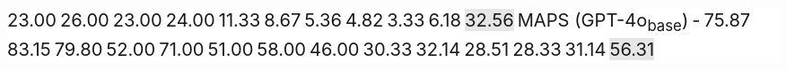 <td class="ltx_td ltx_align_center" id="S2.T1.1.1.17.6"><span class="ltx_text" id="S2.T1.1.1.17.6.1" style="font-size:144%;">23.00</span></td>
<td class="ltx_td ltx_align_center" id="S2.T1.1.1.17.7"><span class="ltx_text" id="S2.T1.1.1.17.7.1" style="font-size:144%;">26.00</span></td>
<td class="ltx_td ltx_align_center" id="S2.T1.1.1.17.8"><span class="ltx_text" id="S2.T1.1.1.17.8.1" style="font-size:144%;">23.00</span></td>
<td class="ltx_td ltx_align_center ltx_border_r" id="S2.T1.1.1.17.9"><span class="ltx_text" id="S2.T1.1.1.17.9.1" style="font-size:144%;">24.00</span></td>
<td class="ltx_td ltx_align_center" id="S2.T1.1.1.17.10"><span class="ltx_text" id="S2.T1.1.1.17.10.1" style="font-size:144%;">11.33</span></td>
<td class="ltx_td ltx_align_center" id="S2.T1.1.1.17.11"><span class="ltx_text" id="S2.T1.1.1.17.11.1" style="font-size:144%;">8.67</span></td>
<td class="ltx_td ltx_align_center" id="S2.T1.1.1.17.12"><span class="ltx_text" id="S2.T1.1.1.17.12.1" style="font-size:144%;">5.36</span></td>
<td class="ltx_td ltx_align_center" id="S2.T1.1.1.17.13"><span class="ltx_text" id="S2.T1.1.1.17.13.1" style="font-size:144%;">4.82</span></td>
<td class="ltx_td ltx_align_center" id="S2.T1.1.1.17.14"><span class="ltx_text" id="S2.T1.1.1.17.14.1" style="font-size:144%;">3.33</span></td>
<td class="ltx_td ltx_align_center ltx_border_r" id="S2.T1.1.1.17.15"><span class="ltx_text" id="S2.T1.1.1.17.15.1" style="font-size:144%;">6.18</span></td>
<td class="ltx_td ltx_align_center" id="S2.T1.1.1.17.16" style="background-color:#E6E6E6;"><span class="ltx_text" id="S2.T1.1.1.17.16.1" style="font-size:144%;background-color:#E6E6E6;">32.56</span></td>
</tr>
<tr class="ltx_tr" id="S2.T1.1.1.1">
<td class="ltx_td ltx_align_left ltx_border_bb ltx_border_t" id="S2.T1.1.1.1.1"><span class="ltx_text ltx_font_bold" id="S2.T1.1.1.1.1.1" style="font-size:144%;">MAPS (GPT-4o<sub class="ltx_sub" id="S2.T1.1.1.1.1.1.1"><span class="ltx_text ltx_font_medium ltx_font_italic" id="S2.T1.1.1.1.1.1.1.1">base</span></sub>)</span></td>
<td class="ltx_td ltx_align_justify ltx_align_top ltx_border_bb ltx_border_t" id="S2.T1.1.1.1.2">
<span class="ltx_inline-block ltx_align_top" id="S2.T1.1.1.1.2.1">
<span class="ltx_p" id="S2.T1.1.1.1.2.1.1" style="width:22.8pt;"><span class="ltx_text ltx_font_bold" id="S2.T1.1.1.1.2.1.1.1" style="font-size:144%;">-</span></span>
</span>
</td>
<td class="ltx_td ltx_align_center ltx_border_bb ltx_border_t" id="S2.T1.1.1.1.3"><span class="ltx_text ltx_font_bold" id="S2.T1.1.1.1.3.1" style="font-size:144%;">75.87</span></td>
<td class="ltx_td ltx_align_center ltx_border_bb ltx_border_t" id="S2.T1.1.1.1.4"><span class="ltx_text ltx_font_bold" id="S2.T1.1.1.1.4.1" style="font-size:144%;">83.15</span></td>
<td class="ltx_td ltx_align_center ltx_border_bb ltx_border_r ltx_border_t" id="S2.T1.1.1.1.5"><span class="ltx_text ltx_font_bold" id="S2.T1.1.1.1.5.1" style="font-size:144%;">79.80</span></td>
<td class="ltx_td ltx_align_center ltx_border_bb ltx_border_t" id="S2.T1.1.1.1.6"><span class="ltx_text ltx_font_bold" id="S2.T1.1.1.1.6.1" style="font-size:144%;">52.00</span></td>
<td class="ltx_td ltx_align_center ltx_border_bb ltx_border_t" id="S2.T1.1.1.1.7"><span class="ltx_text ltx_font_bold" id="S2.T1.1.1.1.7.1" style="font-size:144%;">71.00</span></td>
<td class="ltx_td ltx_align_center ltx_border_bb ltx_border_t" id="S2.T1.1.1.1.8"><span class="ltx_text ltx_font_bold" id="S2.T1.1.1.1.8.1" style="font-size:144%;">51.00</span></td>
<td class="ltx_td ltx_align_center ltx_border_bb ltx_border_r ltx_border_t" id="S2.T1.1.1.1.9"><span class="ltx_text ltx_font_bold" id="S2.T1.1.1.1.9.1" style="font-size:144%;">58.00</span></td>
<td class="ltx_td ltx_align_center ltx_border_bb ltx_border_t" id="S2.T1.1.1.1.10"><span class="ltx_text ltx_font_bold" id="S2.T1.1.1.1.10.1" style="font-size:144%;">46.00</span></td>
<td class="ltx_td ltx_align_center ltx_border_bb ltx_border_t" id="S2.T1.1.1.1.11"><span class="ltx_text ltx_font_bold" id="S2.T1.1.1.1.11.1" style="font-size:144%;">30.33</span></td>
<td class="ltx_td ltx_align_center ltx_border_bb ltx_border_t" id="S2.T1.1.1.1.12"><span class="ltx_text ltx_font_bold" id="S2.T1.1.1.1.12.1" style="font-size:144%;">32.14</span></td>
<td class="ltx_td ltx_align_center ltx_border_bb ltx_border_t" id="S2.T1.1.1.1.13"><span class="ltx_text ltx_font_bold" id="S2.T1.1.1.1.13.1" style="font-size:144%;">28.51</span></td>
<td class="ltx_td ltx_align_center ltx_border_bb ltx_border_t" id="S2.T1.1.1.1.14"><span class="ltx_text ltx_font_bold" id="S2.T1.1.1.1.14.1" style="font-size:144%;">28.33</span></td>
<td class="ltx_td ltx_align_center ltx_border_bb ltx_border_r ltx_border_t" id="S2.T1.1.1.1.15"><span class="ltx_text ltx_font_bold" id="S2.T1.1.1.1.15.1" style="font-size:144%;">31.14</span></td>
<td class="ltx_td ltx_align_center ltx_border_bb ltx_border_t" id="S2.T1.1.1.1.16" style="background-color:#E6E6E6;"><span class="ltx_text ltx_font_bold" id="S2.T1.1.1.1.16.1" style="font-size:144%;background-color:#E6E6E6;">56.31</span></td>